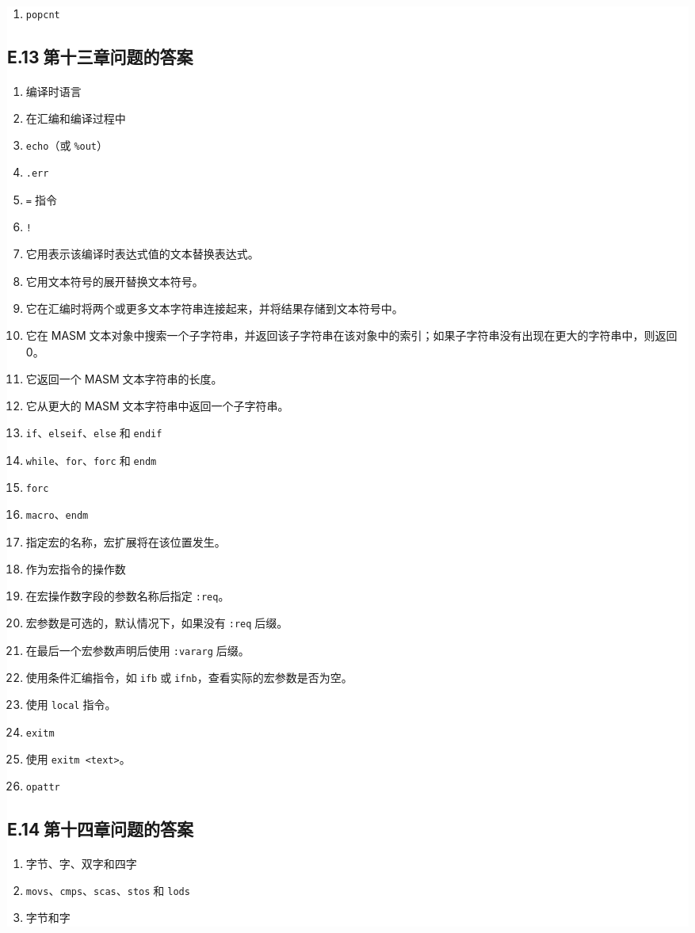 1.  `popcnt`

## E.13 第十三章问题的答案

1.  编译时语言

1.  在汇编和编译过程中

1.  `echo`（或 `%out`）

1.  `.err`

1.  `=` 指令

1.  `!`

1.  它用表示该编译时表达式值的文本替换表达式。

1.  它用文本符号的展开替换文本符号。

1.  它在汇编时将两个或更多文本字符串连接起来，并将结果存储到文本符号中。

1.  它在 MASM 文本对象中搜索一个子字符串，并返回该子字符串在该对象中的索引；如果子字符串没有出现在更大的字符串中，则返回 0。

1.  它返回一个 MASM 文本字符串的长度。

1.  它从更大的 MASM 文本字符串中返回一个子字符串。

1.  `if`、`elseif`、`else` 和 `endif`

1.  `while`、`for`、`forc` 和 `endm`

1.  `forc`

1.  `macro`、`endm`

1.  指定宏的名称，宏扩展将在该位置发生。

1.  作为宏指令的操作数

1.  在宏操作数字段的参数名称后指定 `:req`。

1.  宏参数是可选的，默认情况下，如果没有 `:req` 后缀。

1.  在最后一个宏参数声明后使用 `:vararg` 后缀。

1.  使用条件汇编指令，如 `ifb` 或 `ifnb`，查看实际的宏参数是否为空。

1.  使用 `local` 指令。

1.  `exitm`

1.  使用 `exitm <text>`。

1.  `opattr`

## E.14 第十四章问题的答案

1.  字节、字、双字和四字

1.  `movs`、`cmps`、`scas`、`stos` 和 `lods`

1.  字节和字
